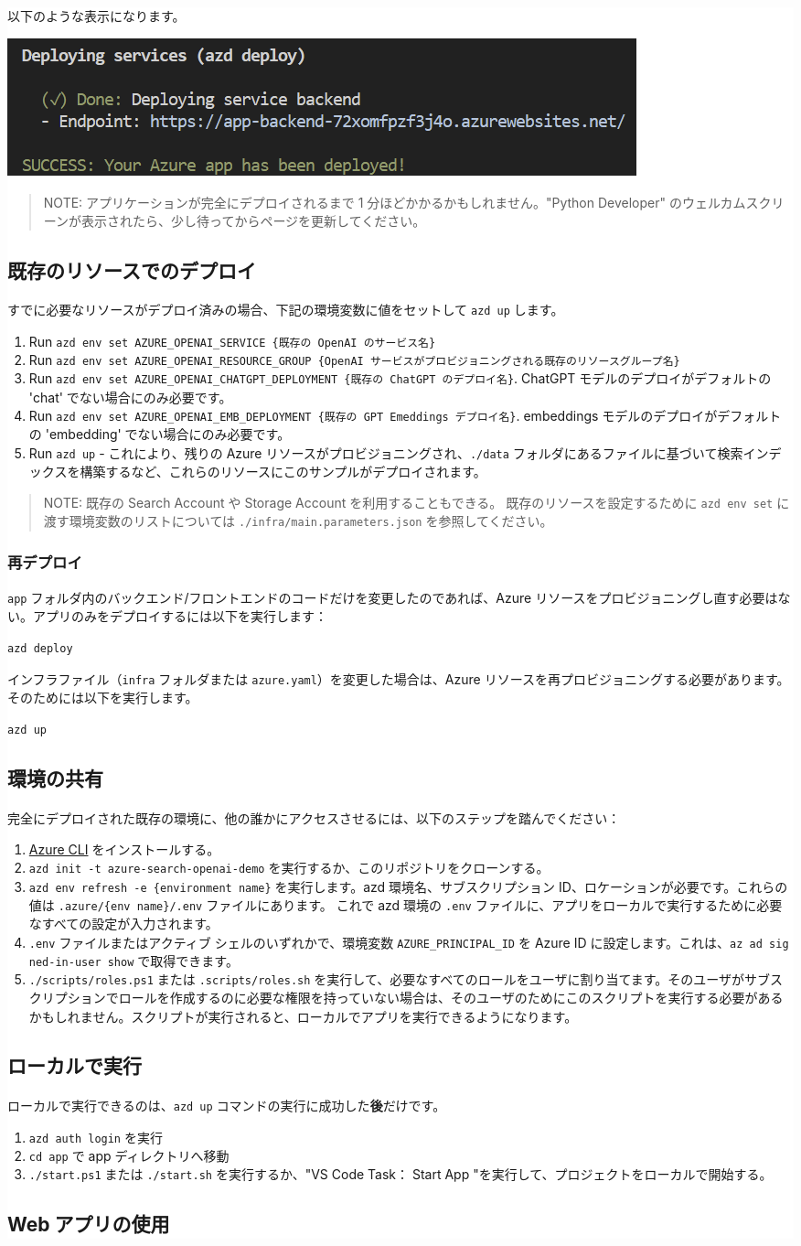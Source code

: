 以下のような表示になります。

!['Output from running azd up'](assets/endpoint.png)

> NOTE: アプリケーションが完全にデプロイされるまで 1 分ほどかかるかもしれません。"Python Developer" のウェルカムスクリーンが表示されたら、少し待ってからページを更新してください。


## 既存のリソースでのデプロイ
すでに必要なリソースがデプロイ済みの場合、下記の環境変数に値をセットして `azd up` します。
1. Run `azd env set AZURE_OPENAI_SERVICE {既存の OpenAI のサービス名}`
1. Run `azd env set AZURE_OPENAI_RESOURCE_GROUP {OpenAI サービスがプロビジョニングされる既存のリソースグループ名}`
1. Run `azd env set AZURE_OPENAI_CHATGPT_DEPLOYMENT {既存の ChatGPT のデプロイ名}`. ChatGPT モデルのデプロイがデフォルトの 'chat' でない場合にのみ必要です。
1. Run `azd env set AZURE_OPENAI_EMB_DEPLOYMENT {既存の GPT Emeddings デプロイ名}`. embeddings モデルのデプロイがデフォルトの 'embedding' でない場合にのみ必要です。
1. Run `azd up` - これにより、残りの Azure リソースがプロビジョニングされ、`./data` フォルダにあるファイルに基づいて検索インデックスを構築するなど、これらのリソースにこのサンプルがデプロイされます。

> NOTE: 既存の Search Account や Storage Account を利用することもできる。 既存のリソースを設定するために `azd env set` に渡す環境変数のリストについては `./infra/main.parameters.json` を参照してください。

### 再デプロイ

`app` フォルダ内のバックエンド/フロントエンドのコードだけを変更したのであれば、Azure リソースをプロビジョニングし直す必要はない。アプリのみをデプロイするには以下を実行します：

```azd deploy```

インフラファイル（`infra` フォルダまたは `azure.yaml`）を変更した場合は、Azure リソースを再プロビジョニングする必要があります。そのためには以下を実行します。

```azd up```

## 環境の共有

完全にデプロイされた既存の環境に、他の誰かにアクセスさせるには、以下のステップを踏んでください：

1. [Azure CLI](https://learn.microsoft.com/cli/azure/install-azure-cli) をインストールする。
1. `azd init -t azure-search-openai-demo` を実行するか、このリポジトリをクローンする。
1. `azd env refresh -e {environment name}` を実行します。azd 環境名、サブスクリプション ID、ロケーションが必要です。これらの値は `.azure/{env name}/.env` ファイルにあります。 これで azd 環境の `.env` ファイルに、アプリをローカルで実行するために必要なすべての設定が入力されます。
1. `.env` ファイルまたはアクティブ シェルのいずれかで、環境変数 `AZURE_PRINCIPAL_ID` を Azure ID に設定します。これは、`az ad signed-in-user show` で取得できます。
1. `./scripts/roles.ps1` または `.scripts/roles.sh` を実行して、必要なすべてのロールをユーザに割り当てます。そのユーザがサブスクリプションでロールを作成するのに必要な権限を持っていない場合は、そのユーザのためにこのスクリプトを実行する必要があるかもしれません。スクリプトが実行されると、ローカルでアプリを実行できるようになります。


## ローカルで実行

ローカルで実行できるのは、`azd up` コマンドの実行に成功した**後**だけです。

1. `azd auth login` を実行
2. `cd app` で app ディレクトリへ移動
3. `./start.ps1` または `./start.sh` を実行するか、"VS Code Task： Start App "を実行して、プロジェクトをローカルで開始する。

## Web アプリの使用

```